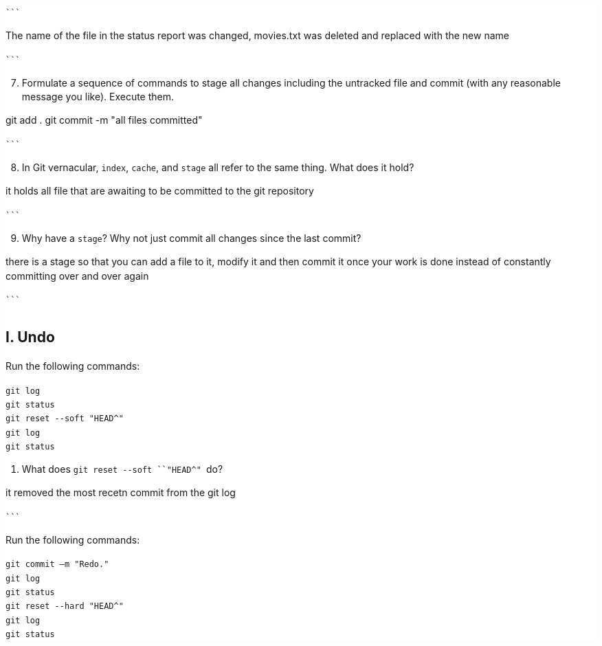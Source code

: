     ```
The name of the file in the status report was changed, movies.txt was deleted and replaced with the new name


    ```

7.  Formulate a sequence of commands to stage all changes including the
    untracked file and commit (with any reasonable message you like).
    Execute them.

    ```
git add .
git commit -m "all files committed"


    ```

8.  In Git vernacular, `index`, `cache`, and `stage` all refer to the
    same thing. What does it hold?

    ```
it holds all file that are awaiting to be committed to the git repository


    ```

9.  Why have a `stage`? Why not just commit all changes since the last
    commit?

    ```
there is a stage so that you can add a file to it, modify it and then commit it once your work is done instead of constantly committing over and over again


    ```

I. Undo
-------

Run the following commands:

    git log
    git status
    git reset --soft "HEAD^"
    git log
    git status

1.  What does `git reset --soft ``"HEAD^" `do?

    ```
it removed the most recetn commit from the git log


    ```

Run the following commands:

    git commit –m "Redo."
    git log
    git status
    git reset --hard "HEAD^"
    git log
    git status
